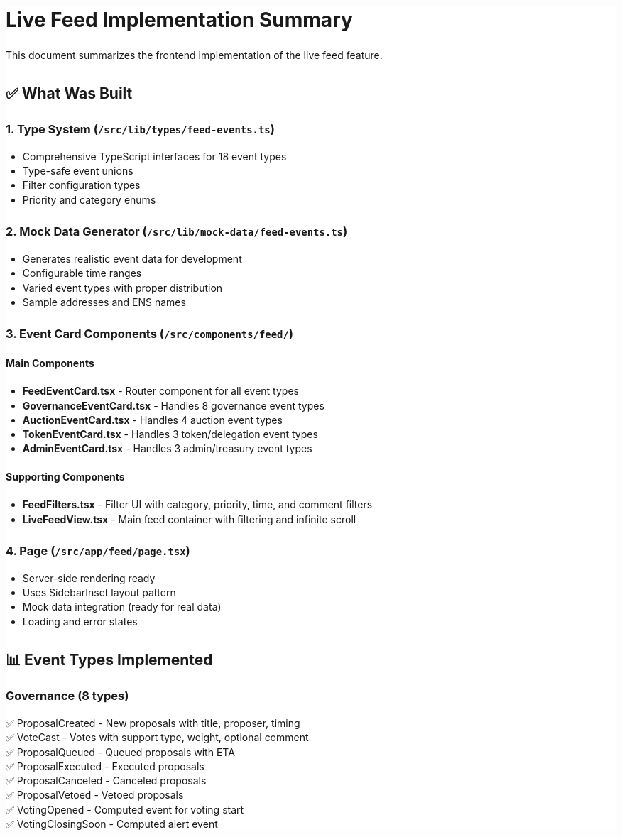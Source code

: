 # Live Feed Implementation Summary

This document summarizes the frontend implementation of the live feed feature.

## ✅ What Was Built

### 1. Type System (`/src/lib/types/feed-events.ts`)
- Comprehensive TypeScript interfaces for 18 event types
- Type-safe event unions
- Filter configuration types
- Priority and category enums

### 2. Mock Data Generator (`/src/lib/mock-data/feed-events.ts`)
- Generates realistic event data for development
- Configurable time ranges
- Varied event types with proper distribution
- Sample addresses and ENS names

### 3. Event Card Components (`/src/components/feed/`)

#### Main Components
- **FeedEventCard.tsx** - Router component for all event types
- **GovernanceEventCard.tsx** - Handles 8 governance event types
- **AuctionEventCard.tsx** - Handles 4 auction event types
- **TokenEventCard.tsx** - Handles 3 token/delegation event types
- **AdminEventCard.tsx** - Handles 3 admin/treasury event types

#### Supporting Components
- **FeedFilters.tsx** - Filter UI with category, priority, time, and comment filters
- **LiveFeedView.tsx** - Main feed container with filtering and infinite scroll

### 4. Page (`/src/app/feed/page.tsx`)
- Server-side rendering ready
- Uses SidebarInset layout pattern
- Mock data integration (ready for real data)
- Loading and error states

## 📊 Event Types Implemented

### Governance (8 types)
✅ ProposalCreated - New proposals with title, proposer, timing  
✅ VoteCast - Votes with support type, weight, optional comment  
✅ ProposalQueued - Queued proposals with ETA  
✅ ProposalExecuted - Executed proposals  
✅ ProposalCanceled - Canceled proposals  
✅ ProposalVetoed - Vetoed proposals  
✅ VotingOpened - Computed event for voting start  
✅ VotingClosingSoon - Computed alert event  
